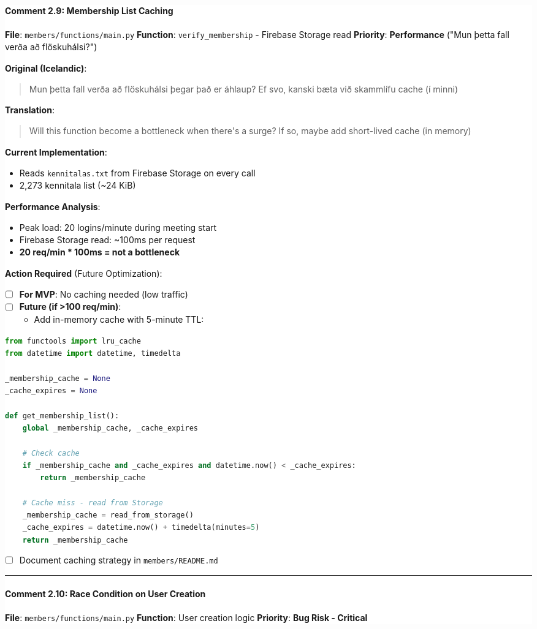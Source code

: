 
#### Comment 2.9: Membership List Caching
**File**: `members/functions/main.py`
**Function**: `verify_membership` - Firebase Storage read
**Priority**: **Performance** ("Mun þetta fall verða að flöskuhálsi?")

**Original (Icelandic)**:
> Mun þetta fall verða að flöskuhálsi þegar það er áhlaup? Ef svo, kanski bæta við skammlífu cache (í minni)

**Translation**:
> Will this function become a bottleneck when there's a surge? If so, maybe add short-lived cache (in memory)

**Current Implementation**:
- Reads `kennitalas.txt` from Firebase Storage on every call
- 2,273 kennitala list (~24 KiB)

**Performance Analysis**:
- Peak load: 20 logins/minute during meeting start
- Firebase Storage read: ~100ms per request
- **20 req/min * 100ms = not a bottleneck**

**Action Required** (Future Optimization):
- [ ] **For MVP**: No caching needed (low traffic)
- [ ] **Future (if >100 req/min)**:
  - Add in-memory cache with 5-minute TTL:
```python
from functools import lru_cache
from datetime import datetime, timedelta

_membership_cache = None
_cache_expires = None

def get_membership_list():
    global _membership_cache, _cache_expires

    # Check cache
    if _membership_cache and _cache_expires and datetime.now() < _cache_expires:
        return _membership_cache

    # Cache miss - read from Storage
    _membership_cache = read_from_storage()
    _cache_expires = datetime.now() + timedelta(minutes=5)
    return _membership_cache
```
- [ ] Document caching strategy in `members/README.md`

---

#### Comment 2.10: Race Condition on User Creation
**File**: `members/functions/main.py`
**Function**: User creation logic
**Priority**: **Bug Risk - Critical**
